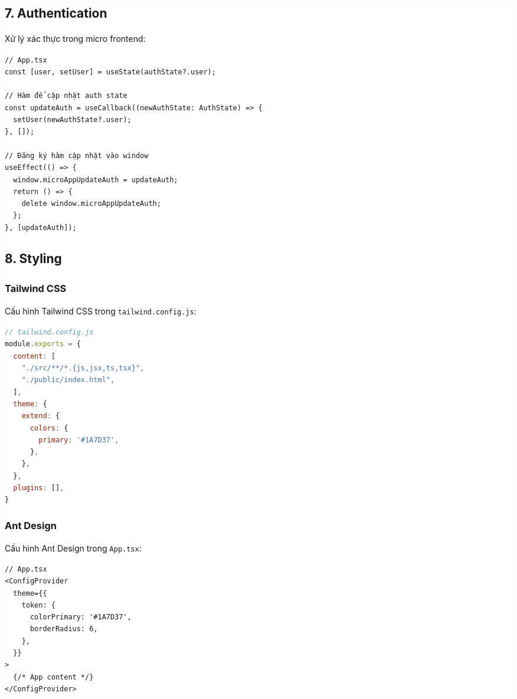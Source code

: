 ## 7. Authentication

Xử lý xác thực trong micro frontend:

```tsx
// App.tsx
const [user, setUser] = useState(authState?.user);

// Hàm để cập nhật auth state
const updateAuth = useCallback((newAuthState: AuthState) => {
  setUser(newAuthState?.user);
}, []);

// Đăng ký hàm cập nhật vào window
useEffect(() => {
  window.microAppUpdateAuth = updateAuth;
  return () => {
    delete window.microAppUpdateAuth;
  };
}, [updateAuth]);
```

## 8. Styling

### Tailwind CSS

Cấu hình Tailwind CSS trong `tailwind.config.js`:

```javascript
// tailwind.config.js
module.exports = {
  content: [
    "./src/**/*.{js,jsx,ts,tsx}",
    "./public/index.html",
  ],
  theme: {
    extend: {
      colors: {
        primary: '#1A7D37',
      },
    },
  },
  plugins: [],
}
```

### Ant Design

Cấu hình Ant Design trong `App.tsx`:

```tsx
// App.tsx
<ConfigProvider
  theme={{
    token: {
      colorPrimary: '#1A7D37',
      borderRadius: 6,
    },
  }}
>
  {/* App content */}
</ConfigProvider>
```
